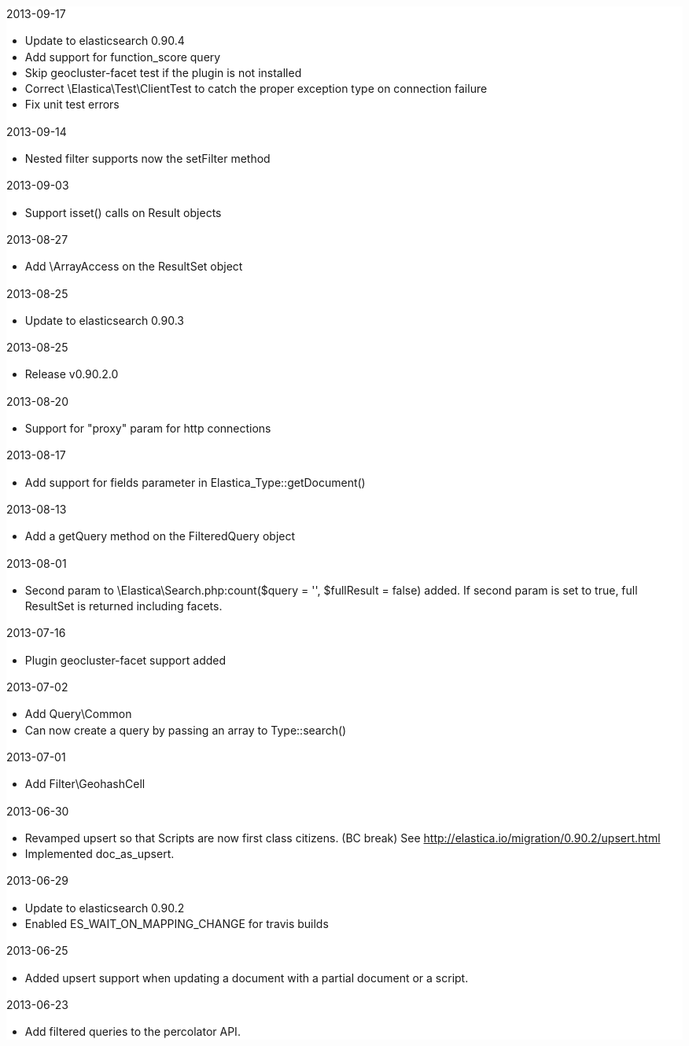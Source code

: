 2013-09-17
- Update to elasticsearch 0.90.4
- Add support for function_score query
- Skip geocluster-facet test if the plugin is not installed
- Correct \Elastica\Test\ClientTest to catch the proper exception type on connection failure
- Fix unit test errors

2013-09-14
- Nested filter supports now the setFilter method

2013-09-03
- Support isset() calls on Result objects

2013-08-27
- Add \ArrayAccess on the ResultSet object

2013-08-25
- Update to elasticsearch 0.90.3

2013-08-25
- Release v0.90.2.0

2013-08-20
- Support for "proxy" param for http connections

2013-08-17
- Add support for fields parameter in Elastica_Type::getDocument()

2013-08-13
- Add a getQuery method on the FilteredQuery object

2013-08-01
- Second param to \Elastica\Search.php:count($query = '', $fullResult = false) added. If second param is set to true, full ResultSet is returned including facets.

2013-07-16
- Plugin geocluster-facet support added

2013-07-02
- Add Query\Common
- Can now create a query by passing an array to Type::search()

2013-07-01
- Add Filter\GeohashCell

2013-06-30
- Revamped upsert so that Scripts are now first class citizens. (BC break)
  See http://elastica.io/migration/0.90.2/upsert.html
- Implemented doc_as_upsert.

2013-06-29
- Update to elasticsearch 0.90.2
- Enabled ES_WAIT_ON_MAPPING_CHANGE for travis builds

2013-06-25
- Added upsert support when updating a document with a partial document or a script.

2013-06-23
- Add filtered queries to the percolator API.
